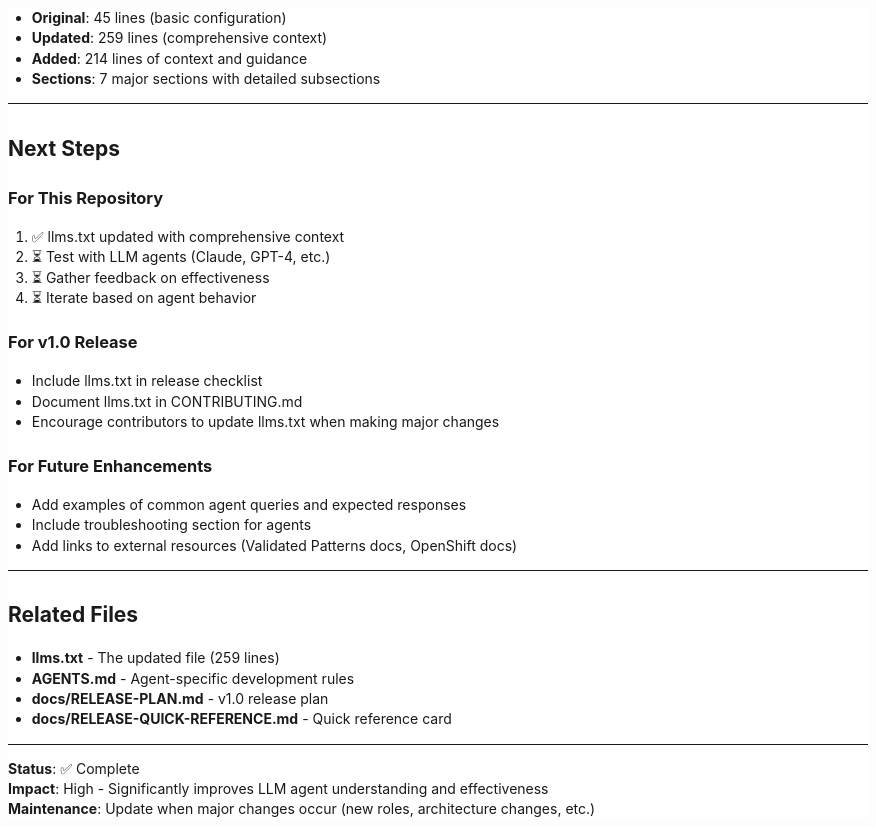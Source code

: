 - **Original**: 45 lines (basic configuration)
- **Updated**: 259 lines (comprehensive context)
- **Added**: 214 lines of context and guidance
- **Sections**: 7 major sections with detailed subsections

---

## Next Steps

### For This Repository
1. ✅ llms.txt updated with comprehensive context
2. ⏳ Test with LLM agents (Claude, GPT-4, etc.)
3. ⏳ Gather feedback on effectiveness
4. ⏳ Iterate based on agent behavior

### For v1.0 Release
- Include llms.txt in release checklist
- Document llms.txt in CONTRIBUTING.md
- Encourage contributors to update llms.txt when making major changes

### For Future Enhancements
- Add examples of common agent queries and expected responses
- Include troubleshooting section for agents
- Add links to external resources (Validated Patterns docs, OpenShift docs)

---

## Related Files

- **llms.txt** - The updated file (259 lines)
- **AGENTS.md** - Agent-specific development rules
- **docs/RELEASE-PLAN.md** - v1.0 release plan
- **docs/RELEASE-QUICK-REFERENCE.md** - Quick reference card

---

**Status**: ✅ Complete  
**Impact**: High - Significantly improves LLM agent understanding and effectiveness  
**Maintenance**: Update when major changes occur (new roles, architecture changes, etc.)

